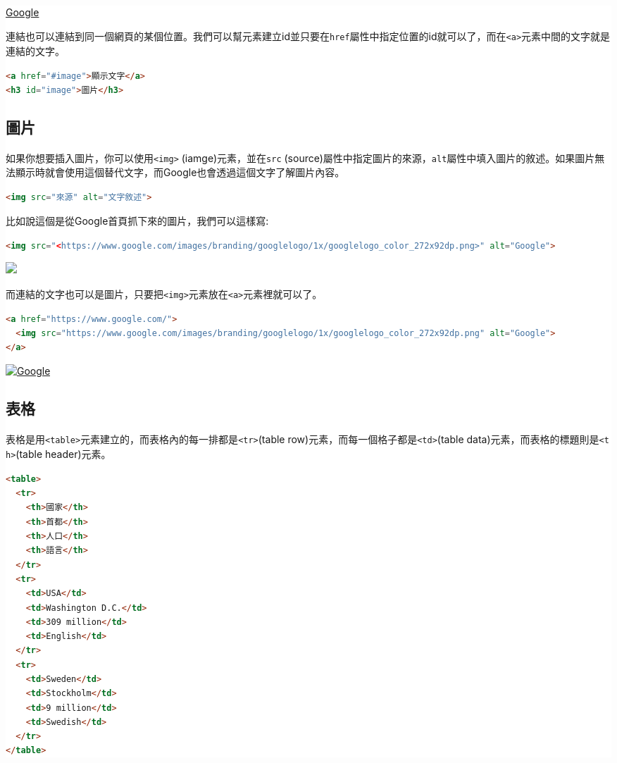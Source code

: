 [Google](https://www.google.com/)

連結也可以連結到同一個網頁的某個位置。我們可以幫元素建立id並只要在`href`屬性中指定位置的id就可以了，而在`<a>`元素中間的文字就是連結的文字。

```html
<a href="#image">顯示文字</a>
<h3 id="image">圖片</h3>
```

## 圖片

如果你想要插入圖片，你可以使用`<img>` (iamge)元素，並在`src` (source)屬性中指定圖片的來源，`alt`屬性中填入圖片的敘述。如果圖片無法顯示時就會使用這個替代文字，而Google也會透過這個文字了解圖片內容。

```html
<img src="來源" alt="文字敘述">

```

比如說這個是從Google首頁抓下來的圖片，我們可以這樣寫:

```html
<img src="<https://www.google.com/images/branding/googlelogo/1x/googlelogo_color_272x92dp.png>" alt="Google">

```

![](https://www.google.com/images/branding/googlelogo/1x/googlelogo_color_272x92dp.png)

而連結的文字也可以是圖片，只要把`<img>`元素放在`<a>`元素裡就可以了。

```html
<a href="https://www.google.com/">
  <img src="https://www.google.com/images/branding/googlelogo/1x/googlelogo_color_272x92dp.png" alt="Google">
</a>
```

<a href="https://www.google.com/">
  <img src="https://www.google.com/images/branding/googlelogo/1x/googlelogo_color_272x92dp.png" alt="Google">
</a>

## 表格

表格是用`<table>`元素建立的，而表格內的每一排都是`<tr>`(table row)元素，而每一個格子都是`<td>`(table data)元素，而表格的標題則是`<th>`(table header)元素。

```html
<table>
  <tr>
    <th>國家</th>
    <th>首都</th>
    <th>人口</th>
    <th>語言</th>
  </tr>
  <tr>
    <td>USA</td>
    <td>Washington D.C.</td>
    <td>309 million</td>
    <td>English</td>
  </tr>
  <tr>
    <td>Sweden</td>
    <td>Stockholm</td>
    <td>9 million</td>
    <td>Swedish</td>
  </tr>
</table>
```